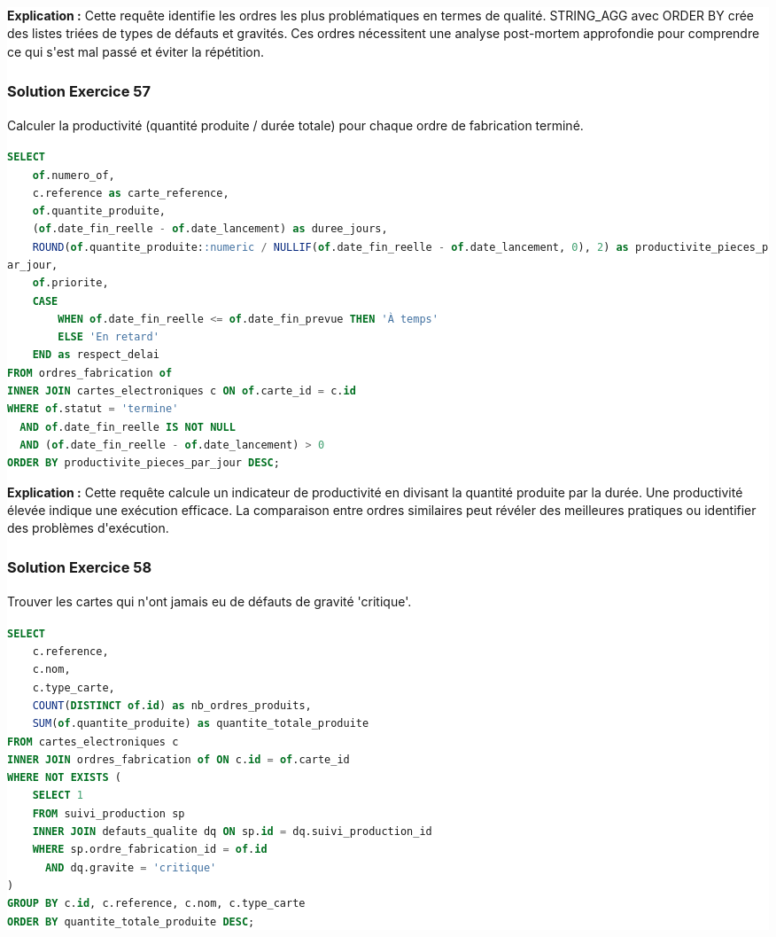 **Explication :** Cette requête identifie les ordres les plus problématiques en termes de qualité. STRING_AGG avec ORDER BY crée des listes triées de types de défauts et gravités. Ces ordres nécessitent une analyse post-mortem approfondie pour comprendre ce qui s'est mal passé et éviter la répétition.

### Solution Exercice 57
Calculer la productivité (quantité produite / durée totale) pour chaque ordre de fabrication terminé.

```sql
SELECT
    of.numero_of,
    c.reference as carte_reference,
    of.quantite_produite,
    (of.date_fin_reelle - of.date_lancement) as duree_jours,
    ROUND(of.quantite_produite::numeric / NULLIF(of.date_fin_reelle - of.date_lancement, 0), 2) as productivite_pieces_par_jour,
    of.priorite,
    CASE
        WHEN of.date_fin_reelle <= of.date_fin_prevue THEN 'À temps'
        ELSE 'En retard'
    END as respect_delai
FROM ordres_fabrication of
INNER JOIN cartes_electroniques c ON of.carte_id = c.id
WHERE of.statut = 'termine'
  AND of.date_fin_reelle IS NOT NULL
  AND (of.date_fin_reelle - of.date_lancement) > 0
ORDER BY productivite_pieces_par_jour DESC;
```

**Explication :** Cette requête calcule un indicateur de productivité en divisant la quantité produite par la durée. Une productivité élevée indique une exécution efficace. La comparaison entre ordres similaires peut révéler des meilleures pratiques ou identifier des problèmes d'exécution.

### Solution Exercice 58
Trouver les cartes qui n'ont jamais eu de défauts de gravité 'critique'.

```sql
SELECT
    c.reference,
    c.nom,
    c.type_carte,
    COUNT(DISTINCT of.id) as nb_ordres_produits,
    SUM(of.quantite_produite) as quantite_totale_produite
FROM cartes_electroniques c
INNER JOIN ordres_fabrication of ON c.id = of.carte_id
WHERE NOT EXISTS (
    SELECT 1
    FROM suivi_production sp
    INNER JOIN defauts_qualite dq ON sp.id = dq.suivi_production_id
    WHERE sp.ordre_fabrication_id = of.id
      AND dq.gravite = 'critique'
)
GROUP BY c.id, c.reference, c.nom, c.type_carte
ORDER BY quantite_totale_produite DESC;
```
